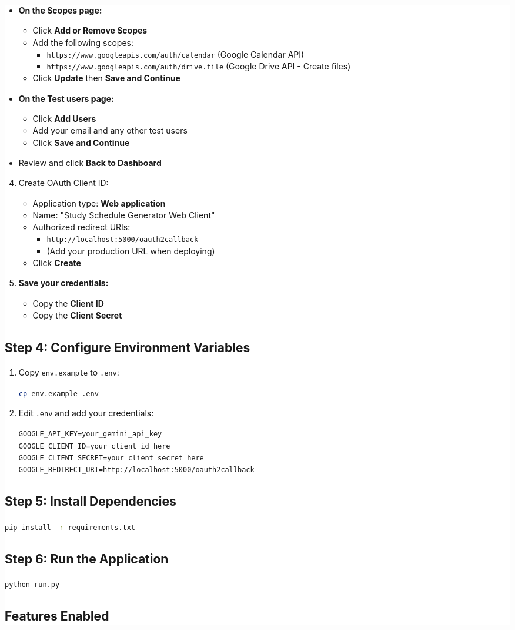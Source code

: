    - **On the Scopes page:**
     - Click **Add or Remove Scopes**
     - Add the following scopes:
       - `https://www.googleapis.com/auth/calendar` (Google Calendar API)
       - `https://www.googleapis.com/auth/drive.file` (Google Drive API - Create files)
     - Click **Update** then **Save and Continue**
   
   - **On the Test users page:**
     - Click **Add Users**
     - Add your email and any other test users
     - Click **Save and Continue**
   
   - Review and click **Back to Dashboard**

4. Create OAuth Client ID:
   - Application type: **Web application**
   - Name: "Study Schedule Generator Web Client"
   - Authorized redirect URIs:
     - `http://localhost:5000/oauth2callback`
     - (Add your production URL when deploying)
   - Click **Create**

5. **Save your credentials:**
   - Copy the **Client ID**
   - Copy the **Client Secret**

## Step 4: Configure Environment Variables

1. Copy `env.example` to `.env`:
   ```bash
   cp env.example .env
   ```

2. Edit `.env` and add your credentials:
   ```
   GOOGLE_API_KEY=your_gemini_api_key
   GOOGLE_CLIENT_ID=your_client_id_here
   GOOGLE_CLIENT_SECRET=your_client_secret_here
   GOOGLE_REDIRECT_URI=http://localhost:5000/oauth2callback
   ```

## Step 5: Install Dependencies

```bash
pip install -r requirements.txt
```

## Step 6: Run the Application

```bash
python run.py
```

## Features Enabled

